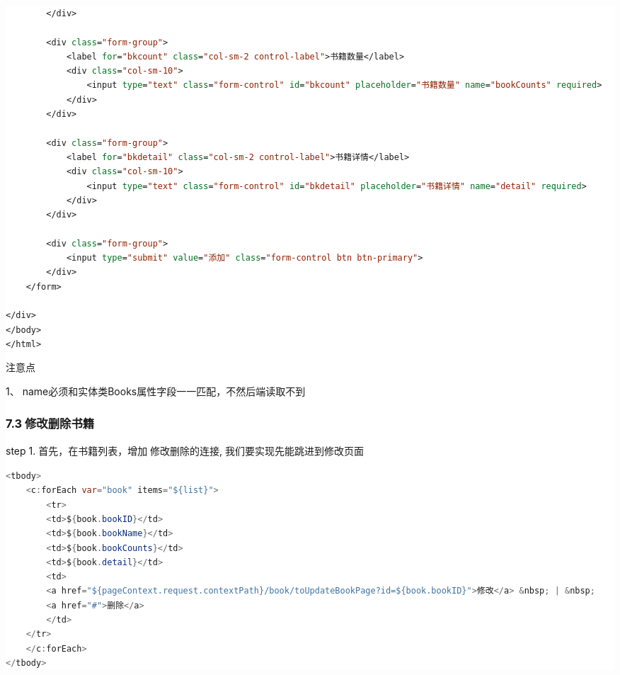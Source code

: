 ```jsp
        </div>

        <div class="form-group">
            <label for="bkcount" class="col-sm-2 control-label">书籍数量</label>
            <div class="col-sm-10">
                <input type="text" class="form-control" id="bkcount" placeholder="书籍数量" name="bookCounts" required>
            </div>
        </div>

        <div class="form-group">
            <label for="bkdetail" class="col-sm-2 control-label">书籍详情</label>
            <div class="col-sm-10">
                <input type="text" class="form-control" id="bkdetail" placeholder="书籍详情" name="detail" required>
            </div>
        </div>

        <div class="form-group">
            <input type="submit" value="添加" class="form-control btn btn-primary">
        </div>
    </form>

</div>
</body>
</html>
```

注意点

1、 name必须和实体类Books属性字段一一匹配，不然后端读取不到

### 7.3 修改删除书籍

step 1. 首先，在书籍列表，增加 修改删除的连接, 我们要实现先能跳进到修改页面

```java
<tbody>
    <c:forEach var="book" items="${list}">
        <tr>
        <td>${book.bookID}</td>
        <td>${book.bookName}</td>
        <td>${book.bookCounts}</td>
        <td>${book.detail}</td>
        <td>
        <a href="${pageContext.request.contextPath}/book/toUpdateBookPage?id=${book.bookID}">修改</a> &nbsp; | &nbsp;
		<a href="#">删除</a>
        </td>
    </tr>
    </c:forEach>
</tbody>
```
